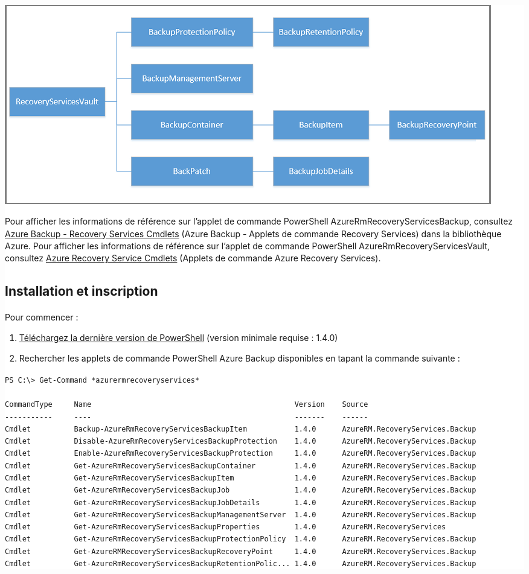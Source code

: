 ![Hiérarchie des objets dans Recovery Services](./media/backup-azure-vms-arm-automation/recovery-services-object-hierarchy.png)

Pour afficher les informations de référence sur l’applet de commande PowerShell AzureRmRecoveryServicesBackup, consultez [Azure Backup - Recovery Services Cmdlets](https://msdn.microsoft.com/library/mt723320.aspx) (Azure Backup - Applets de commande Recovery Services) dans la bibliothèque Azure. Pour afficher les informations de référence sur l’applet de commande PowerShell AzureRmRecoveryServicesVault, consultez [Azure Recovery Service Cmdlets](https://msdn.microsoft.com/library/mt643905.aspx) (Applets de commande Azure Recovery Services).


## Installation et inscription

Pour commencer :

1. [Téléchargez la dernière version de PowerShell](https://github.com/Azure/azure-powershell/releases) (version minimale requise : 1.4.0)

2. Rechercher les applets de commande PowerShell Azure Backup disponibles en tapant la commande suivante :

```
PS C:\> Get-Command *azurermrecoveryservices*

CommandType     Name                                               Version    Source
-----------     ----                                               -------    ------
Cmdlet          Backup-AzureRmRecoveryServicesBackupItem           1.4.0      AzureRM.RecoveryServices.Backup
Cmdlet          Disable-AzureRmRecoveryServicesBackupProtection    1.4.0      AzureRM.RecoveryServices.Backup
Cmdlet          Enable-AzureRmRecoveryServicesBackupProtection     1.4.0      AzureRM.RecoveryServices.Backup
Cmdlet          Get-AzureRmRecoveryServicesBackupContainer         1.4.0      AzureRM.RecoveryServices.Backup
Cmdlet          Get-AzureRmRecoveryServicesBackupItem              1.4.0      AzureRM.RecoveryServices.Backup
Cmdlet          Get-AzureRmRecoveryServicesBackupJob               1.4.0      AzureRM.RecoveryServices.Backup
Cmdlet          Get-AzureRmRecoveryServicesBackupJobDetails        1.4.0      AzureRM.RecoveryServices.Backup
Cmdlet          Get-AzureRmRecoveryServicesBackupManagementServer  1.4.0      AzureRM.RecoveryServices.Backup
Cmdlet          Get-AzureRmRecoveryServicesBackupProperties        1.4.0      AzureRM.RecoveryServices
Cmdlet          Get-AzureRmRecoveryServicesBackupProtectionPolicy  1.4.0      AzureRM.RecoveryServices.Backup
Cmdlet          Get-AzureRMRecoveryServicesBackupRecoveryPoint     1.4.0      AzureRM.RecoveryServices.Backup
Cmdlet          Get-AzureRmRecoveryServicesBackupRetentionPolic... 1.4.0      AzureRM.RecoveryServices.Backup
```